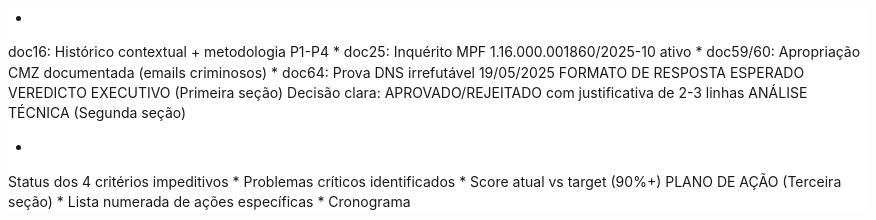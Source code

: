 
* 
doc16: 
Histórico 
contextual 
+ 
metodologia 
P1-P4 
* 
doc25: 
Inquérito 
MPF 1.16.000.001860/2025-10 
ativo 
* 
doc59/60: 
Apropriação 
CMZ 
documentada 
(emails 
criminosos) 
* 
doc64: 
Prova 
DNS irrefutável 
19/05/2025 
FORMATO DE RESPOSTA ESPERADO 
VEREDICTO EXECUTIVO (Primeira 
seção) 
Decisão 
clara: 
APROVADO/REJEITADO com 
justificativa 
de 
2-3 
linhas 
ANÁLISE TÉCNICA (Segunda 
seção) 


* 
Status 
dos 
4 
critérios 
impeditivos 
* 
Problemas 
críticos 
identificados 
* 
Score 
atual 
vs 
target 
(90%+) 
PLANO DE AÇÃO (Terceira 
seção) 
* 
Lista 
numerada 
de 
ações 
específicas 
* 
Cronograma 